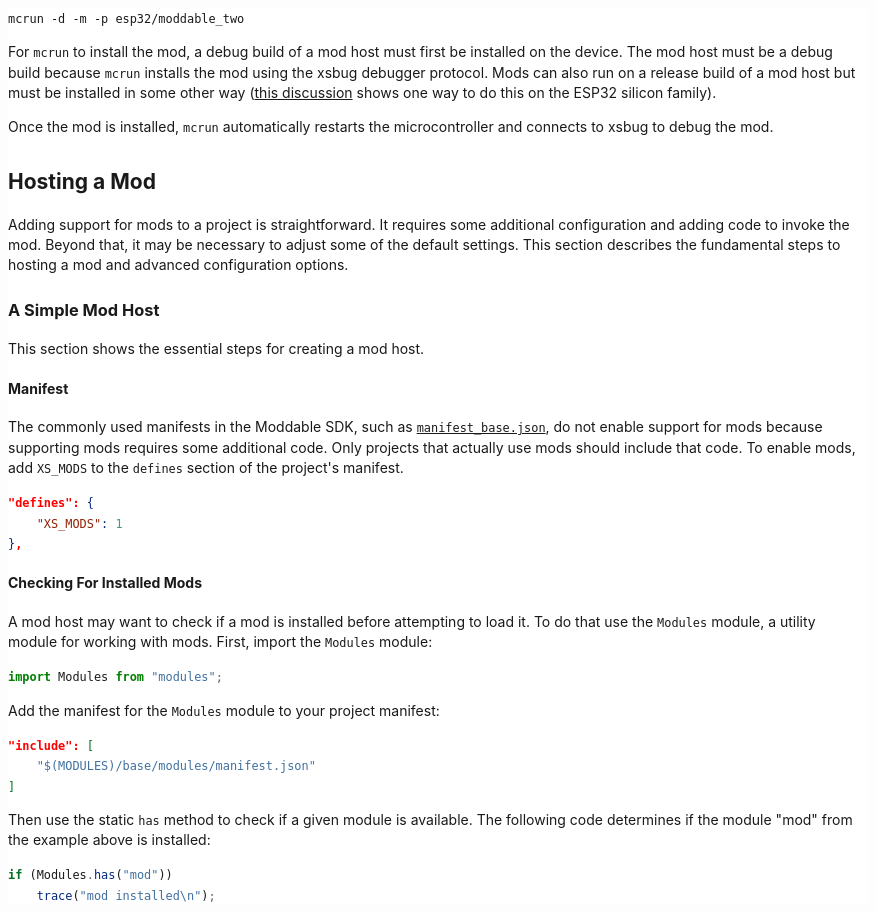 ```shell
mcrun -d -m -p esp32/moddable_two
```

For `mcrun` to install the mod, a debug build of a mod host must first be installed on the device. The mod host must be a debug build because `mcrun` installs the mod using the xsbug debugger protocol. Mods can also run on a release build of a mod host but must be installed in some other way ([this discussion](https://github.com/Moddable-OpenSource/moddable/discussions/1105) shows one way to do this on the ESP32 silicon family).

Once the mod is installed, `mcrun` automatically restarts the microcontroller and connects to xsbug to debug the mod.

## Hosting a Mod
Adding support for mods to a project is straightforward. It requires some additional configuration and adding code to invoke the mod. Beyond that, it may be necessary to adjust some of the default settings. This section describes the fundamental steps to hosting a mod and advanced configuration options.

### A Simple Mod Host
This section shows the essential steps for creating a mod host.

#### Manifest
The commonly used manifests in the Moddable SDK, such as [`manifest_base.json`](https://github.com/Moddable-OpenSource/moddable/blob/public/examples/manifest_base.json), do not enable support for mods because supporting mods requires some additional code. Only projects that actually use mods should include that code. To enable mods, add `XS_MODS` to the `defines` section of the project's manifest.

```json
"defines": {
	"XS_MODS": 1
},
```

#### Checking For Installed Mods
A mod host may want to check if a mod is installed before attempting to load it. To do that use the `Modules` module, a utility module for working with mods. First, import the `Modules` module:

```js
import Modules from "modules";
```

Add the manifest for the `Modules` module to your project manifest:

```json
"include": [
	"$(MODULES)/base/modules/manifest.json"
]
```

Then use the static `has` method to check if a given module is available. The following code determines if the module "mod" from the example above is installed:

```js
if (Modules.has("mod"))
	trace("mod installed\n");
```
